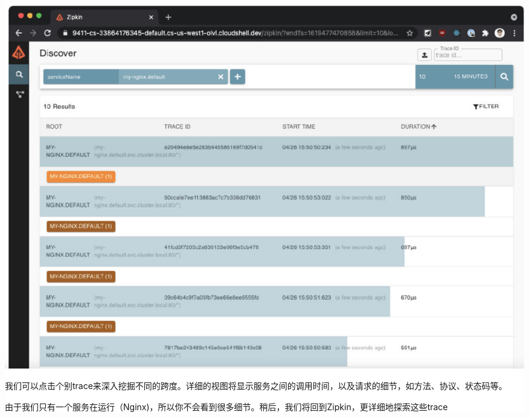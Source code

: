 ![Alt Image Text](../images/chap8_3_11.png "body image") 

我们可以点击个别trace来深入挖掘不同的跨度。详细的视图将显示服务之间的调用时间，以及请求的细节，如方法、协议、状态码等。

由于我们只有一个服务在运行（Nginx)，所以你不会看到很多细节。稍后，我们将回到Zipkin，更详细地探索这些trace

